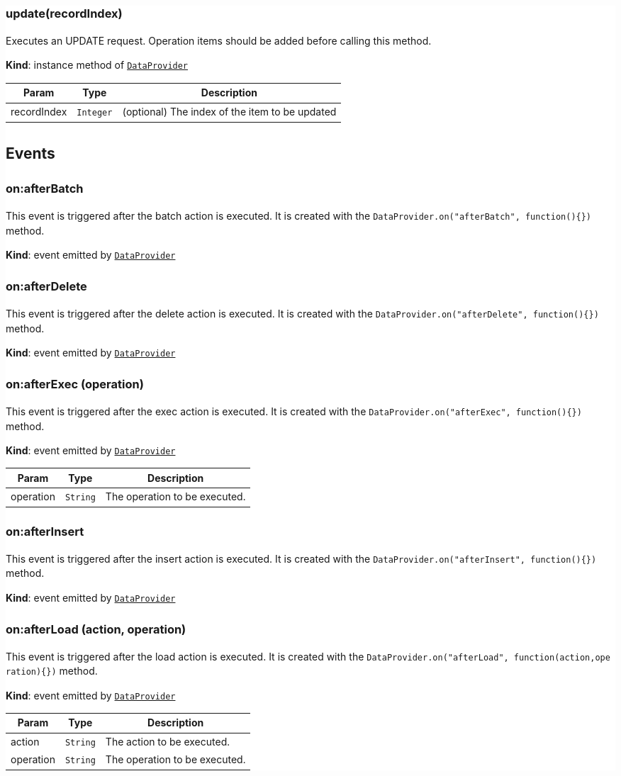 ### update(recordIndex)
Executes an UPDATE request. Operation items should be added before calling this method.

**Kind**: instance method of [<code>DataProvider</code>](#DataProvider)  

| Param | Type | Description |
| --- | --- | --- |
| recordIndex | <code>Integer</code> | (optional) The index of the item to be updated |

<a name="DataProvider+Event_afterBatch"></a>

## Events
### on:afterBatch
This event is triggered after the batch action is executed. It is created with the ```DataProvider.on("afterBatch", function(){})``` method.

**Kind**: event emitted by [<code>DataProvider</code>](#DataProvider)  
<a name="DataProvider+Event_afterDelete"></a>

### on:afterDelete
This event is triggered after the delete action is executed. It is created with the ```DataProvider.on("afterDelete", function(){})``` method.

**Kind**: event emitted by [<code>DataProvider</code>](#DataProvider)  
<a name="DataProvider+Event_afterExec"></a>

### on:afterExec (operation)
This event is triggered after the exec action is executed. It is created with the ```DataProvider.on("afterExec", function(){})``` method.

**Kind**: event emitted by [<code>DataProvider</code>](#DataProvider)  

| Param | Type | Description |
| --- | --- | --- |
| operation | <code>String</code> | The operation to be executed. |

<a name="DataProvider+Event_afterInsert"></a>

### on:afterInsert
This event is triggered after the insert action is executed. It is created with the ```DataProvider.on("afterInsert", function(){})``` method.

**Kind**: event emitted by [<code>DataProvider</code>](#DataProvider)  
<a name="DataProvider+Event_afterLoad"></a>

### on:afterLoad (action, operation)
This event is triggered after the load action is executed. It is created with the ```DataProvider.on("afterLoad", function(action,operation){})``` method.

**Kind**: event emitted by [<code>DataProvider</code>](#DataProvider)  

| Param | Type | Description |
| --- | --- | --- |
| action | <code>String</code> | The action to be executed. |
| operation | <code>String</code> | The operation to be executed. |

